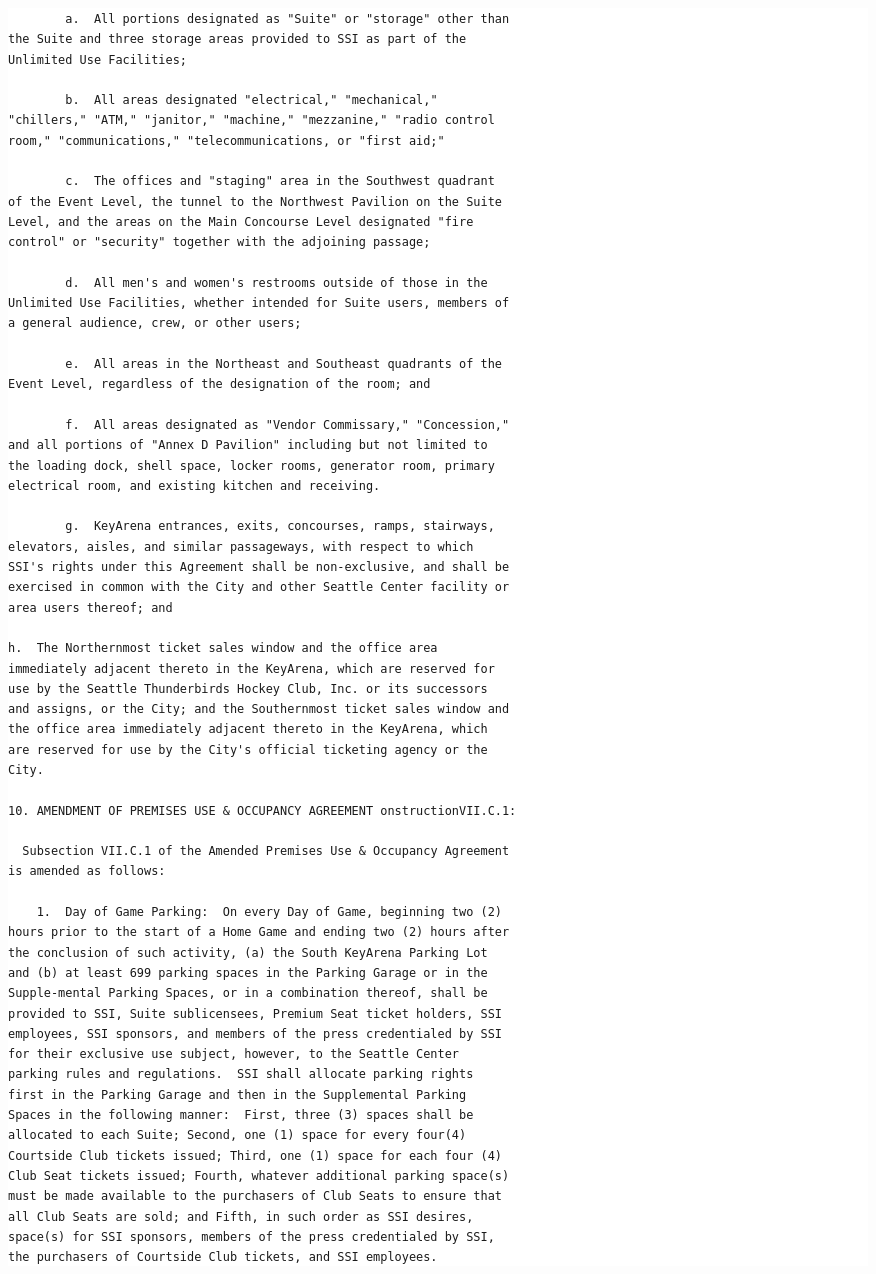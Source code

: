             a.  All portions designated as "Suite" or "storage" other than  
    the Suite and three storage areas provided to SSI as part of the  
    Unlimited Use Facilities;  
  
            b.  All areas designated "electrical," "mechanical,"  
    "chillers," "ATM," "janitor," "machine," "mezzanine," "radio control  
    room," "communications," "telecommunications, or "first aid;"  
  
            c.  The offices and "staging" area in the Southwest quadrant  
    of the Event Level, the tunnel to the Northwest Pavilion on the Suite  
    Level, and the areas on the Main Concourse Level designated "fire  
    control" or "security" together with the adjoining passage;  
  
            d.  All men's and women's restrooms outside of those in the  
    Unlimited Use Facilities, whether intended for Suite users, members of  
    a general audience, crew, or other users;  
  
            e.  All areas in the Northeast and Southeast quadrants of the  
    Event Level, regardless of the designation of the room; and  
  
            f.  All areas designated as "Vendor Commissary," "Concession,"  
    and all portions of "Annex D Pavilion" including but not limited to  
    the loading dock, shell space, locker rooms, generator room, primary  
    electrical room, and existing kitchen and receiving.  
  
            g.  KeyArena entrances, exits, concourses, ramps, stairways,  
    elevators, aisles, and similar passageways, with respect to which  
    SSI's rights under this Agreement shall be non-exclusive, and shall be  
    exercised in common with the City and other Seattle Center facility or  
    area users thereof; and  
  
    h.  The Northernmost ticket sales window and the office area  
    immediately adjacent thereto in the KeyArena, which are reserved for  
    use by the Seattle Thunderbirds Hockey Club, Inc. or its successors  
    and assigns, or the City; and the Southernmost ticket sales window and  
    the office area immediately adjacent thereto in the KeyArena, which  
    are reserved for use by the City's official ticketing agency or the  
    City.  
  
    10. AMENDMENT OF PREMISES USE & OCCUPANCY AGREEMENT onstructionVII.C.1:  
  
      Subsection VII.C.1 of the Amended Premises Use & Occupancy Agreement  
    is amended as follows:  
  
        1.  Day of Game Parking:  On every Day of Game, beginning two (2)  
    hours prior to the start of a Home Game and ending two (2) hours after  
    the conclusion of such activity, (a) the South KeyArena Parking Lot  
    and (b) at least 699 parking spaces in the Parking Garage or in the  
    Supple-mental Parking Spaces, or in a combination thereof, shall be  
    provided to SSI, Suite sublicensees, Premium Seat ticket holders, SSI  
    employees, SSI sponsors, and members of the press credentialed by SSI  
    for their exclusive use subject, however, to the Seattle Center  
    parking rules and regulations.  SSI shall allocate parking rights  
    first in the Parking Garage and then in the Supplemental Parking  
    Spaces in the following manner:  First, three (3) spaces shall be  
    allocated to each Suite; Second, one (1) space for every four(4)  
    Courtside Club tickets issued; Third, one (1) space for each four (4)  
    Club Seat tickets issued; Fourth, whatever additional parking space(s)  
    must be made available to the purchasers of Club Seats to ensure that  
    all Club Seats are sold; and Fifth, in such order as SSI desires,  
    space(s) for SSI sponsors, members of the press credentialed by SSI,  
    the purchasers of Courtside Club tickets, and SSI employees.  
  